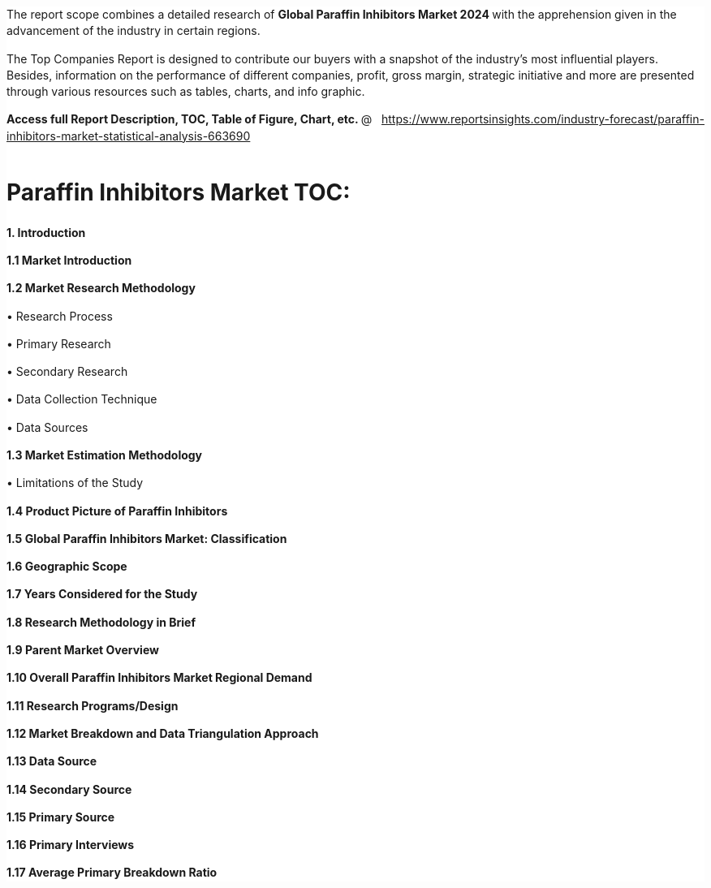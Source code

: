 The report scope combines a detailed research of <strong>Global Paraffin Inhibitors Market 2024 </strong>with the apprehension given in the advancement of the industry in certain regions.

The Top Companies Report is designed to contribute our buyers with a snapshot of the industry’s most influential players. Besides, information on the performance of different companies, profit, gross margin, strategic initiative and more are presented through various resources such as tables, charts, and info graphic.

<strong>Access full Report Description, TOC, Table of Figure, Chart, etc. </strong>@   <a href=https://www.reportsinsights.com/industry-forecast/paraffin-inhibitors-market-statistical-analysis-663690 style=color:#0000ff;>https://www.reportsinsights.com/industry-forecast/paraffin-inhibitors-market-statistical-analysis-663690</a>

# <strong>Paraffin Inhibitors Market TOC:</strong>

<strong>1. Introduction</strong>

<strong>1.1 Market Introduction</strong>

<strong>1.2 Market Research Methodology</strong>

• Research Process

• Primary Research

• Secondary Research

• Data Collection Technique

• Data Sources

<strong>1.3 Market Estimation Methodology</strong>

• Limitations of the Study

<strong>1.4 Product Picture of Paraffin Inhibitors</strong>

<strong>1.5 Global Paraffin Inhibitors Market: Classification</strong>

<strong>1.6 Geographic Scope</strong>

<strong>1.7 Years Considered for the Study</strong>

<strong>1.8 Research Methodology in Brief</strong>

<strong>1.9 Parent Market Overview</strong>

<strong>1.10 Overall Paraffin Inhibitors Market Regional Demand</strong>

<strong>1.11 Research Programs/Design</strong>

<strong>1.12 Market Breakdown and Data Triangulation Approach</strong>

<strong>1.13 Data Source</strong>

<strong>1.14 Secondary Source</strong>

<strong>1.15 Primary Source</strong>

<strong>1.16 Primary Interviews</strong>

<strong>1.17 Average Primary Breakdown Ratio</strong>
